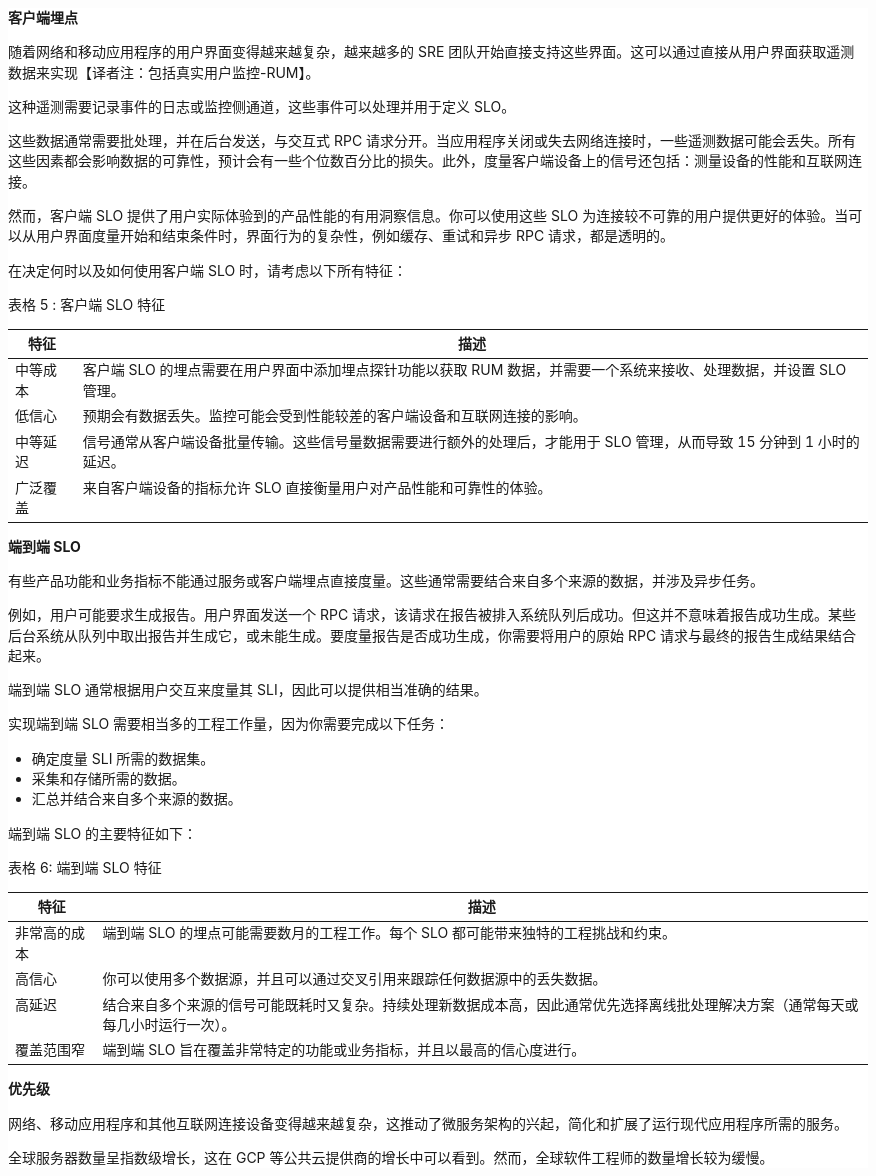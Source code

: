 **客户端埋点**

随着网络和移动应用程序的用户界面变得越来越复杂，越来越多的 SRE 团队开始直接支持这些界面。这可以通过直接从用户界面获取遥测数据来实现【译者注：包括真实用户监控-RUM】。

这种遥测需要记录事件的日志或监控侧通道，这些事件可以处理并用于定义 SLO。

这些数据通常需要批处理，并在后台发送，与交互式 RPC 请求分开。当应用程序关闭或失去网络连接时，一些遥测数据可能会丢失。所有这些因素都会影响数据的可靠性，预计会有一些个位数百分比的损失。此外，度量客户端设备上的信号还包括：测量设备的性能和互联网连接。

然而，客户端 SLO 提供了用户实际体验到的产品性能的有用洞察信息。你可以使用这些 SLO 为连接较不可靠的用户提供更好的体验。当可以从用户界面度量开始和结束条件时，界面行为的复杂性，例如缓存、重试和异步 RPC 请求，都是透明的。

在决定何时以及如何使用客户端 SLO 时，请考虑以下所有特征：

表格 5 : 客户端 SLO 特征

| 特征          | 描述                                                                 |
|-------------|----------------------------------------------------------------------|
| 中等成本      | 客户端 SLO 的埋点需要在用户界面中添加埋点探针功能以获取 RUM 数据，并需要一个系统来接收、处理数据，并设置 SLO 管理。 |
| 低信心        | 预期会有数据丢失。监控可能会受到性能较差的客户端设备和互联网连接的影响。                       |
| 中等延迟      | 信号通常从客户端设备批量传输。这些信号量数据需要进行额外的处理后，才能用于 SLO 管理，从而导致 15 分钟到 1 小时的延迟。|
| 广泛覆盖      | 来自客户端设备的指标允许 SLO 直接衡量用户对产品性能和可靠性的体验。                             |

**端到端 SLO**

有些产品功能和业务指标不能通过服务或客户端埋点直接度量。这些通常需要结合来自多个来源的数据，并涉及异步任务。

例如，用户可能要求生成报告。用户界面发送一个 RPC 请求，该请求在报告被排入系统队列后成功。但这并不意味着报告成功生成。某些后台系统从队列中取出报告并生成它，或未能生成。要度量报告是否成功生成，你需要将用户的原始 RPC 请求与最终的报告生成结果结合起来。

端到端 SLO 通常根据用户交互来度量其 SLI，因此可以提供相当准确的结果。

实现端到端 SLO 需要相当多的工程工作量，因为你需要完成以下任务：

- 确定度量 SLI 所需的数据集。
- 采集和存储所需的数据。
- 汇总并结合来自多个来源的数据。

端到端 SLO 的主要特征如下：

表格 6: 端到端 SLO 特征

| 特征          | 描述                                                                 |
|-------------|----------------------------------------------------------------------|
| 非常高的成本    | 端到端 SLO 的埋点可能需要数月的工程工作。每个 SLO 都可能带来独特的工程挑战和约束。 |
| 高信心        | 你可以使用多个数据源，并且可以通过交叉引用来跟踪任何数据源中的丢失数据。                       |
| 高延迟        | 结合来自多个来源的信号可能既耗时又复杂。持续处理新数据成本高，因此通常优先选择离线批处理解决方案（通常每天或每几小时运行一次）。|
| 覆盖范围窄    | 端到端 SLO 旨在覆盖非常特定的功能或业务指标，并且以最高的信心度进行。                             |

**优先级**

网络、移动应用程序和其他互联网连接设备变得越来越复杂，这推动了微服务架构的兴起，简化和扩展了运行现代应用程序所需的服务。

全球服务器数量呈指数级增长，这在 GCP 等公共云提供商的增长中可以看到。然而，全球软件工程师的数量增长较为缓慢。
